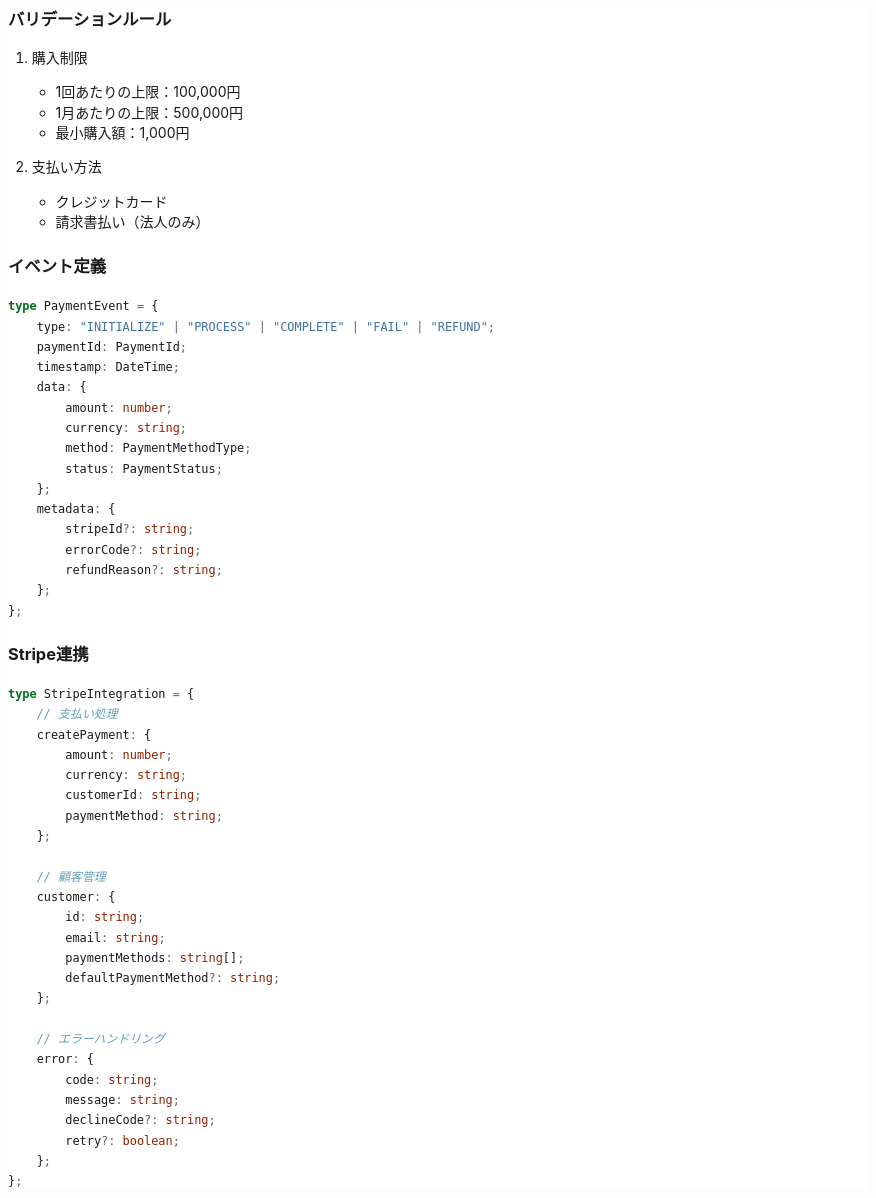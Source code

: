### バリデーションルール

1. 購入制限
   - 1回あたりの上限：100,000円
   - 1月あたりの上限：500,000円
   - 最小購入額：1,000円

2. 支払い方法
   - クレジットカード
   - 請求書払い（法人のみ）

### イベント定義

```typescript
type PaymentEvent = {
    type: "INITIALIZE" | "PROCESS" | "COMPLETE" | "FAIL" | "REFUND";
    paymentId: PaymentId;
    timestamp: DateTime;
    data: {
        amount: number;
        currency: string;
        method: PaymentMethodType;
        status: PaymentStatus;
    };
    metadata: {
        stripeId?: string;
        errorCode?: string;
        refundReason?: string;
    };
};
```

### Stripe連携

```typescript
type StripeIntegration = {
    // 支払い処理
    createPayment: {
        amount: number;
        currency: string;
        customerId: string;
        paymentMethod: string;
    };
    
    // 顧客管理
    customer: {
        id: string;
        email: string;
        paymentMethods: string[];
        defaultPaymentMethod?: string;
    };
    
    // エラーハンドリング
    error: {
        code: string;
        message: string;
        declineCode?: string;
        retry?: boolean;
    };
};
```
